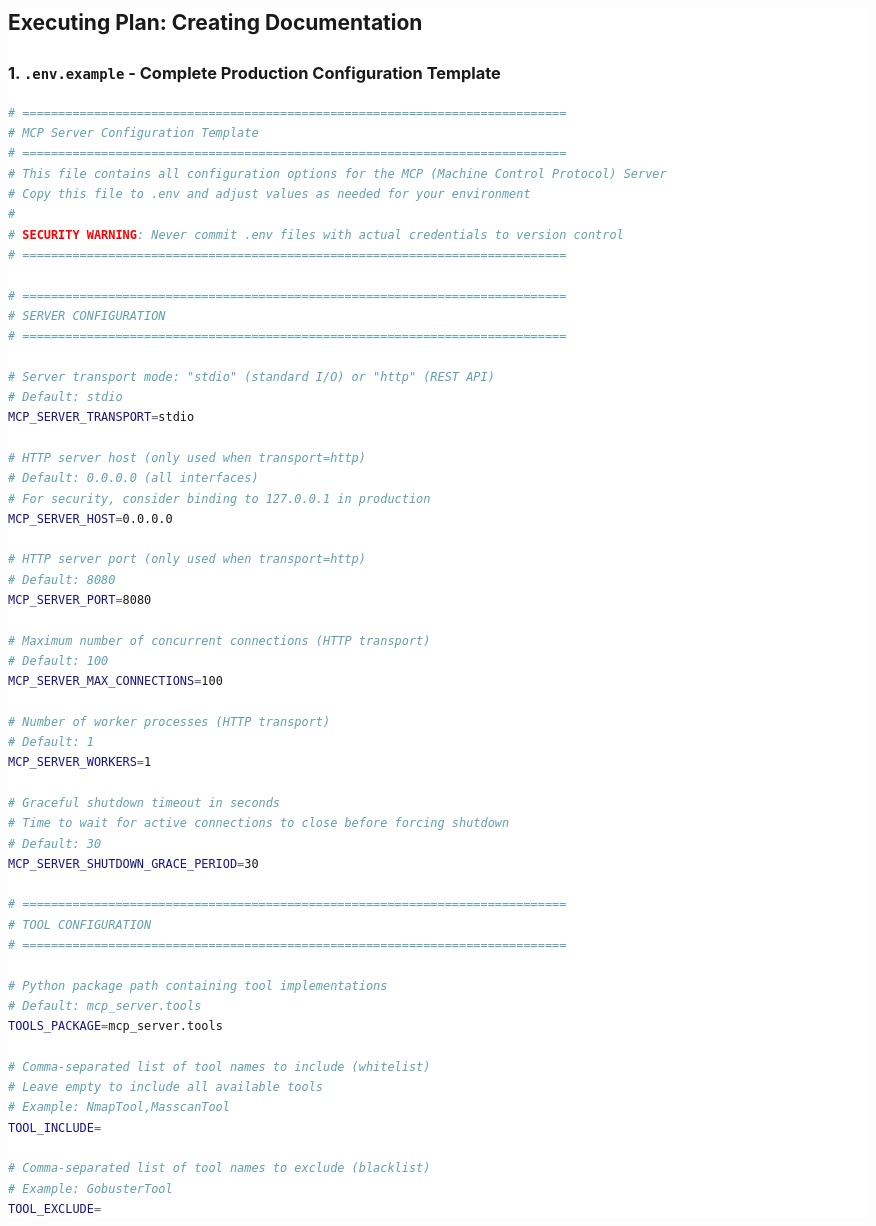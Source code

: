 
## Executing Plan: Creating Documentation

### 1. **`.env.example`** - Complete Production Configuration Template

```bash
# ============================================================================
# MCP Server Configuration Template
# ============================================================================
# This file contains all configuration options for the MCP (Machine Control Protocol) Server
# Copy this file to .env and adjust values as needed for your environment
# 
# SECURITY WARNING: Never commit .env files with actual credentials to version control
# ============================================================================

# ============================================================================
# SERVER CONFIGURATION
# ============================================================================

# Server transport mode: "stdio" (standard I/O) or "http" (REST API)
# Default: stdio
MCP_SERVER_TRANSPORT=stdio

# HTTP server host (only used when transport=http)
# Default: 0.0.0.0 (all interfaces)
# For security, consider binding to 127.0.0.1 in production
MCP_SERVER_HOST=0.0.0.0

# HTTP server port (only used when transport=http)
# Default: 8080
MCP_SERVER_PORT=8080

# Maximum number of concurrent connections (HTTP transport)
# Default: 100
MCP_SERVER_MAX_CONNECTIONS=100

# Number of worker processes (HTTP transport)
# Default: 1
MCP_SERVER_WORKERS=1

# Graceful shutdown timeout in seconds
# Time to wait for active connections to close before forcing shutdown
# Default: 30
MCP_SERVER_SHUTDOWN_GRACE_PERIOD=30

# ============================================================================
# TOOL CONFIGURATION
# ============================================================================

# Python package path containing tool implementations
# Default: mcp_server.tools
TOOLS_PACKAGE=mcp_server.tools

# Comma-separated list of tool names to include (whitelist)
# Leave empty to include all available tools
# Example: NmapTool,MasscanTool
TOOL_INCLUDE=

# Comma-separated list of tool names to exclude (blacklist)
# Example: GobusterTool
TOOL_EXCLUDE=

```